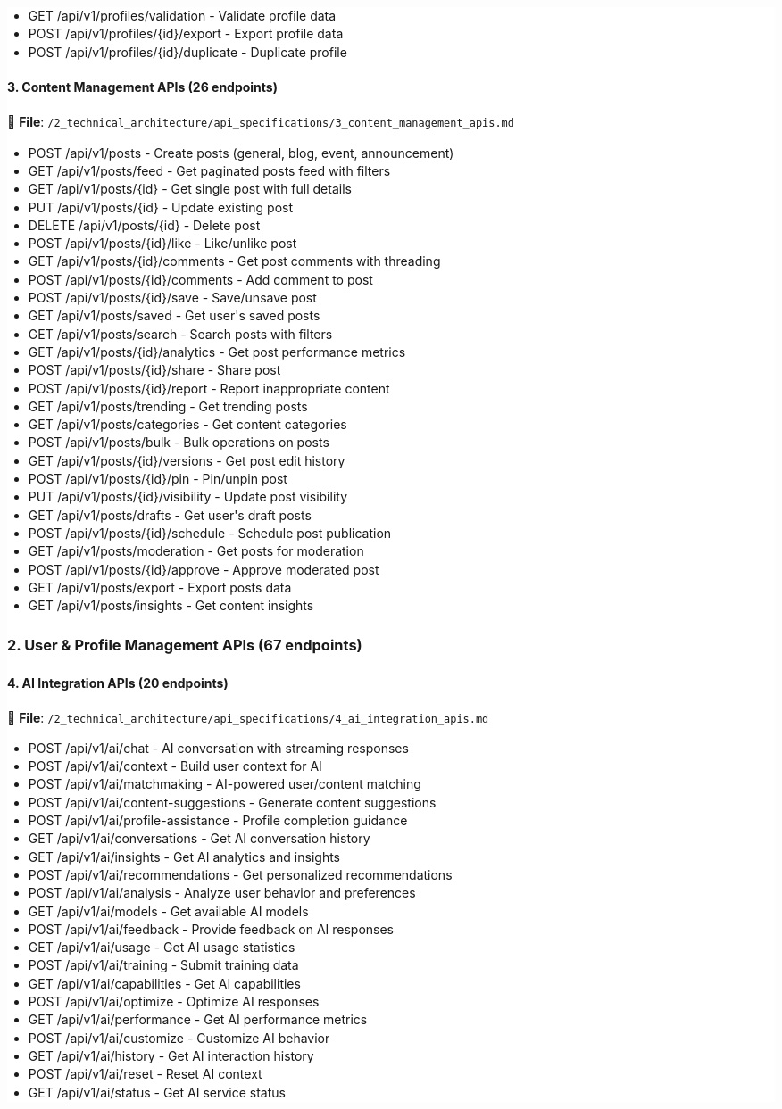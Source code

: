 - GET /api/v1/profiles/validation - Validate profile data
- POST /api/v1/profiles/{id}/export - Export profile data
- POST /api/v1/profiles/{id}/duplicate - Duplicate profile

#### **3. Content Management APIs (26 endpoints)**
📄 **File**: `/2_technical_architecture/api_specifications/3_content_management_apis.md`
- POST /api/v1/posts - Create posts (general, blog, event, announcement)
- GET /api/v1/posts/feed - Get paginated posts feed with filters
- GET /api/v1/posts/{id} - Get single post with full details
- PUT /api/v1/posts/{id} - Update existing post
- DELETE /api/v1/posts/{id} - Delete post
- POST /api/v1/posts/{id}/like - Like/unlike post
- GET /api/v1/posts/{id}/comments - Get post comments with threading
- POST /api/v1/posts/{id}/comments - Add comment to post
- POST /api/v1/posts/{id}/save - Save/unsave post
- GET /api/v1/posts/saved - Get user's saved posts
- GET /api/v1/posts/search - Search posts with filters
- GET /api/v1/posts/{id}/analytics - Get post performance metrics
- POST /api/v1/posts/{id}/share - Share post
- POST /api/v1/posts/{id}/report - Report inappropriate content
- GET /api/v1/posts/trending - Get trending posts
- GET /api/v1/posts/categories - Get content categories
- POST /api/v1/posts/bulk - Bulk operations on posts
- GET /api/v1/posts/{id}/versions - Get post edit history
- POST /api/v1/posts/{id}/pin - Pin/unpin post
- PUT /api/v1/posts/{id}/visibility - Update post visibility
- GET /api/v1/posts/drafts - Get user's draft posts
- POST /api/v1/posts/{id}/schedule - Schedule post publication
- GET /api/v1/posts/moderation - Get posts for moderation
- POST /api/v1/posts/{id}/approve - Approve moderated post
- GET /api/v1/posts/export - Export posts data
- GET /api/v1/posts/insights - Get content insights

### **2. User & Profile Management APIs (67 endpoints)**

#### **4. AI Integration APIs (20 endpoints)**
📄 **File**: `/2_technical_architecture/api_specifications/4_ai_integration_apis.md`
- POST /api/v1/ai/chat - AI conversation with streaming responses
- POST /api/v1/ai/context - Build user context for AI
- POST /api/v1/ai/matchmaking - AI-powered user/content matching
- POST /api/v1/ai/content-suggestions - Generate content suggestions
- POST /api/v1/ai/profile-assistance - Profile completion guidance
- GET /api/v1/ai/conversations - Get AI conversation history
- GET /api/v1/ai/insights - Get AI analytics and insights
- POST /api/v1/ai/recommendations - Get personalized recommendations
- POST /api/v1/ai/analysis - Analyze user behavior and preferences
- GET /api/v1/ai/models - Get available AI models
- POST /api/v1/ai/feedback - Provide feedback on AI responses
- GET /api/v1/ai/usage - Get AI usage statistics
- POST /api/v1/ai/training - Submit training data
- GET /api/v1/ai/capabilities - Get AI capabilities
- POST /api/v1/ai/optimize - Optimize AI responses
- GET /api/v1/ai/performance - Get AI performance metrics
- POST /api/v1/ai/customize - Customize AI behavior
- GET /api/v1/ai/history - Get AI interaction history
- POST /api/v1/ai/reset - Reset AI context
- GET /api/v1/ai/status - Get AI service status

